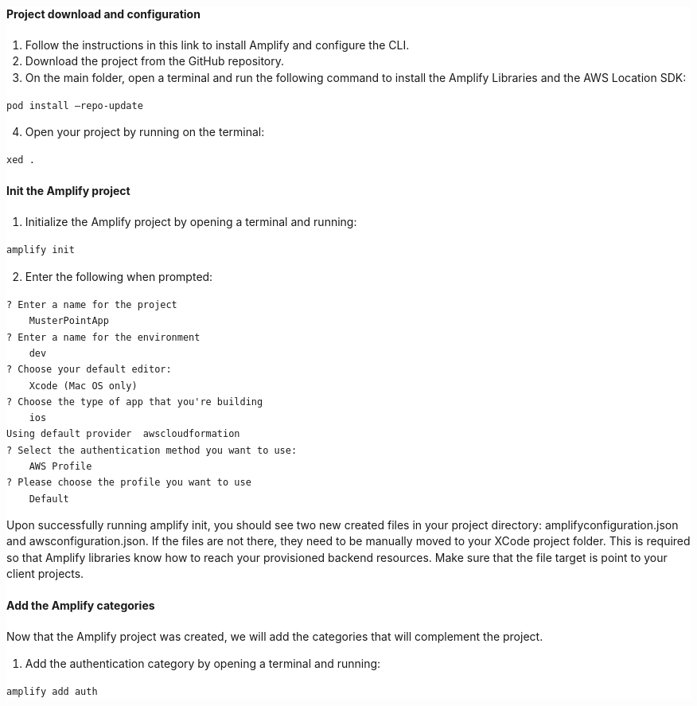 #### Project download and configuration

1.	Follow the instructions in this link to install Amplify and configure the CLI.
2.	Download the project from the GitHub repository.
3.	On the main folder, open a terminal and run the following command to install the Amplify Libraries and the AWS Location SDK:

```
pod install –repo-update
```

4.	Open your project by running on the terminal:

```
xed .
```

#### Init the Amplify project

1.	Initialize the Amplify project by opening a terminal and running:

```
amplify init
```

2.	Enter the following when prompted:

```
? Enter a name for the project
    MusterPointApp
? Enter a name for the environment
    dev
? Choose your default editor:
    Xcode (Mac OS only)
? Choose the type of app that you're building
    ios
Using default provider  awscloudformation
? Select the authentication method you want to use:
    AWS Profile
? Please choose the profile you want to use
    Default
```

Upon successfully running amplify init, you should see two new created files in your project directory: amplifyconfiguration.json and awsconfiguration.json. If the files are not there, they need to be manually moved to your XCode project folder. This is required so that Amplify libraries know how to reach your provisioned backend resources. Make sure that the file target is point to your client projects.

#### Add the Amplify categories

Now that the Amplify project was created, we will add the categories that will complement the project.

1.	Add the authentication category by opening a terminal and running:

```
amplify add auth
```
